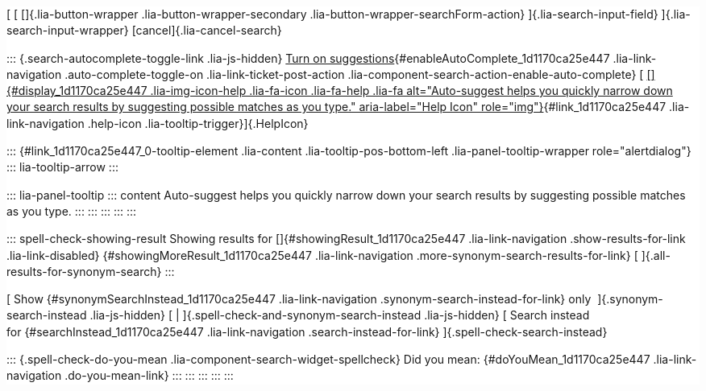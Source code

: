 [ [ []{.lia-button-wrapper .lia-button-wrapper-secondary
.lia-button-wrapper-searchForm-action} ]{.lia-search-input-field}
]{.lia-search-input-wrapper} [cancel]{.lia-cancel-search}

::: {.search-autocomplete-toggle-link .lia-js-hidden}
[Turn on
suggestions](https://techcommunity.microsoft.com/t5/blogs/v2/blogarticlepage.enableautocomplete:enableautocomplete?t:ac=blog-id/microsoft_365blog/article-id/1878&t:cp=action/contributions/searchactions){#enableAutoComplete_1d1170ca25e447
.lia-link-navigation .auto-complete-toggle-on
.lia-link-ticket-post-action
.lia-component-search-action-enable-auto-complete} [
[[]{#display_1d1170ca25e447 .lia-img-icon-help .lia-fa-icon .lia-fa-help
.lia-fa
alt="Auto-suggest helps you quickly narrow down your search results by suggesting possible matches as you type."
aria-label="Help Icon" role="img"}](#){#link_1d1170ca25e447
.lia-link-navigation .help-icon .lia-tooltip-trigger}]{.HelpIcon}

::: {#link_1d1170ca25e447_0-tooltip-element .lia-content .lia-tooltip-pos-bottom-left .lia-panel-tooltip-wrapper role="alertdialog"}
::: lia-tooltip-arrow
:::

::: lia-panel-tooltip
::: content
Auto-suggest helps you quickly narrow down your search results by
suggesting possible matches as you type.
:::
:::
:::
:::
:::

::: spell-check-showing-result
Showing results for []{#showingResult_1d1170ca25e447
.lia-link-navigation .show-results-for-link .lia-link-disabled}
[](#){#showingMoreResult_1d1170ca25e447 .lia-link-navigation
.more-synonym-search-results-for-link} [
]{.all-results-for-synonym-search}
:::

<div>

[ Show [](#){#synonymSearchInstead_1d1170ca25e447 .lia-link-navigation
.synonym-search-instead-for-link} only  ]{.synonym-search-instead
.lia-js-hidden} [ \| ]{.spell-check-and-synonym-search-instead
.lia-js-hidden} [ Search instead for [](#){#searchInstead_1d1170ca25e447
.lia-link-navigation .search-instead-for-link}
]{.spell-check-search-instead}

</div>

::: {.spell-check-do-you-mean .lia-component-search-widget-spellcheck}
Did you mean: [](#){#doYouMean_1d1170ca25e447 .lia-link-navigation
.do-you-mean-link}
:::
:::
:::
:::
:::
